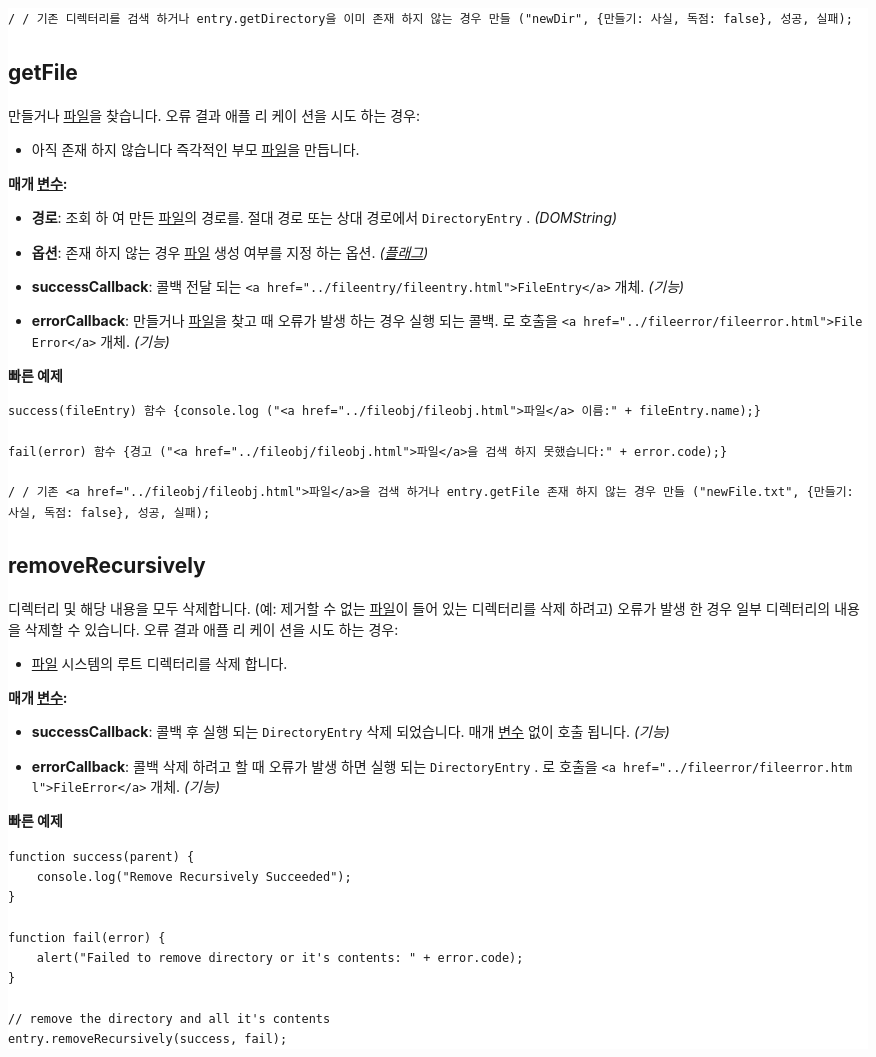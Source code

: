     / / 기존 디렉터리를 검색 하거나 entry.getDirectory을 이미 존재 하지 않는 경우 만들 ("newDir", {만들기: 사실, 독점: false}, 성공, 실패);
    

## getFile

만들거나 <a href="../fileobj/fileobj.html">파일</a>을 찾습니다. 오류 결과 애플 리 케이 션을 시도 하는 경우:

*   아직 존재 하지 않습니다 즉각적인 부모 <a href="../fileobj/fileobj.html">파일</a>을 만듭니다.

**매개 <a href="../../../plugin_ref/spec.html">변수</a>:**

*   **경로**: 조회 하 여 만든 <a href="../fileobj/fileobj.html">파일</a>의 경로를. 절대 경로 또는 상대 경로에서 `DirectoryEntry` . *(DOMString)*

*   **옵션**: 존재 하지 않는 경우 <a href="../fileobj/fileobj.html">파일</a> 생성 여부를 지정 하는 옵션. *(<a href="../flags/flags.html">플래그</a>)*

*   **successCallback**: 콜백 전달 되는 `<a href="../fileentry/fileentry.html">FileEntry</a>` 개체. *(기능)*

*   **errorCallback**: 만들거나 <a href="../fileobj/fileobj.html">파일</a>을 찾고 때 오류가 발생 하는 경우 실행 되는 콜백. 로 호출을 `<a href="../fileerror/fileerror.html">FileError</a>` 개체. *(기능)*

**빠른 예제**

    success(fileEntry) 함수 {console.log ("<a href="../fileobj/fileobj.html">파일</a> 이름:" + fileEntry.name);}
    
    fail(error) 함수 {경고 ("<a href="../fileobj/fileobj.html">파일</a>을 검색 하지 못했습니다:" + error.code);}
    
    / / 기존 <a href="../fileobj/fileobj.html">파일</a>을 검색 하거나 entry.getFile 존재 하지 않는 경우 만들 ("newFile.txt", {만들기: 사실, 독점: false}, 성공, 실패);
    

## removeRecursively

디렉터리 및 해당 내용을 모두 삭제합니다. (예: 제거할 수 없는 <a href="../fileobj/fileobj.html">파일</a>이 들어 있는 디렉터리를 삭제 하려고) 오류가 발생 한 경우 일부 디렉터리의 내용을 삭제할 수 있습니다. 오류 결과 애플 리 케이 션을 시도 하는 경우:

*   <a href="../filesystem/filesystem.html"><a href="../fileobj/fileobj.html">파일</a> 시스템</a>의 루트 디렉터리를 삭제 합니다.

**매개 <a href="../../../plugin_ref/spec.html">변수</a>:**

*   **successCallback**: 콜백 후 실행 되는 `DirectoryEntry` 삭제 되었습니다. 매개 <a href="../../../plugin_ref/spec.html">변수</a> 없이 호출 됩니다. *(기능)*

*   **errorCallback**: 콜백 삭제 하려고 할 때 오류가 발생 하면 실행 되는 `DirectoryEntry` . 로 호출을 `<a href="../fileerror/fileerror.html">FileError</a>` 개체. *(기능)*

**빠른 예제**

    function success(parent) {
        console.log("Remove Recursively Succeeded");
    }
    
    function fail(error) {
        alert("Failed to remove directory or it's contents: " + error.code);
    }
    
    // remove the directory and all it's contents
    entry.removeRecursively(success, fail);
    